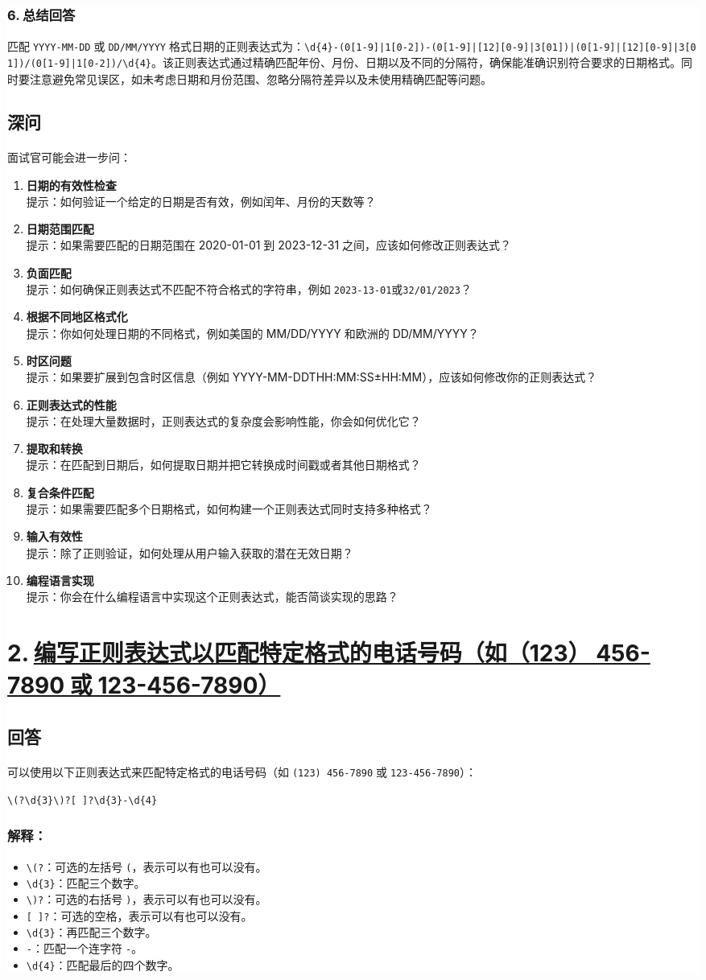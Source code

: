 ### 6. 总结回答
匹配 `YYYY-MM-DD` 或 `DD/MM/YYYY` 格式日期的正则表达式为：`\d{4}-(0[1-9]|1[0-2])-(0[1-9]|[12][0-9]|3[01])|(0[1-9]|[12][0-9]|3[01])/(0[1-9]|1[0-2])/\d{4}`。该正则表达式通过精确匹配年份、月份、日期以及不同的分隔符，确保能准确识别符合要求的日期格式。同时要注意避免常见误区，如未考虑日期和月份范围、忽略分隔符差异以及未使用精确匹配等问题。 

## 深问

面试官可能会进一步问：

1. **日期的有效性检查**  
   提示：如何验证一个给定的日期是否有效，例如闰年、月份的天数等？

2. **日期范围匹配**  
   提示：如果需要匹配的日期范围在 2020-01-01 到 2023-12-31 之间，应该如何修改正则表达式？

3. **负面匹配**  
   提示：如何确保正则表达式不匹配不符合格式的字符串，例如 `2023-13-01`或`32/01/2023`？

4. **根据不同地区格式化**  
   提示：你如何处理日期的不同格式，例如美国的 MM/DD/YYYY 和欧洲的 DD/MM/YYYY？

5. **时区问题**  
   提示：如果要扩展到包含时区信息（例如 YYYY-MM-DDTHH:MM:SS±HH:MM），应该如何修改你的正则表达式？

6. **正则表达式的性能**  
   提示：在处理大量数据时，正则表达式的复杂度会影响性能，你会如何优化它？

7. **提取和转换**  
   提示：在匹配到日期后，如何提取日期并把它转换成时间戳或者其他日期格式？

8. **复合条件匹配**  
   提示：如果需要匹配多个日期格式，如何构建一个正则表达式同时支持多种格式？

9. **输入有效性**  
   提示：除了正则验证，如何处理从用户输入获取的潜在无效日期？

10. **编程语言实现**  
    提示：你会在什么编程语言中实现这个正则表达式，能否简谈实现的思路？

# 2. [编写正则表达式以匹配特定格式的电话号码（如（123） 456-7890 或 123-456-7890）](https://www.bagujing.com/problem-exercise/29?pid=11482)

## 回答

可以使用以下正则表达式来匹配特定格式的电话号码（如 `(123) 456-7890` 或 `123-456-7890`）：

```regex
\(?\d{3}\)?[ ]?\d{3}-\d{4}
```

### 解释：
- `\(?`：可选的左括号 `(`，表示可以有也可以没有。
- `\d{3}`：匹配三个数字。
- `\)?`：可选的右括号 `)`，表示可以有也可以没有。
- `[ ]?`：可选的空格，表示可以有也可以没有。
- `\d{3}`：再匹配三个数字。
- `-`：匹配一个连字符 `-`。
- `\d{4}`：匹配最后的四个数字。

